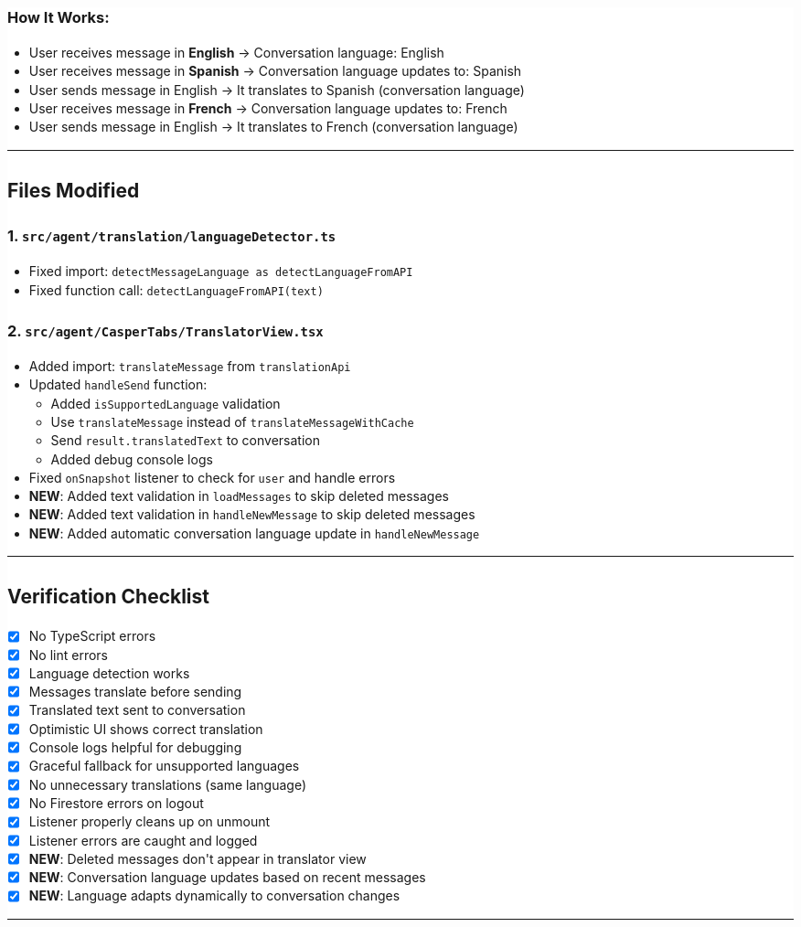 ### **How It Works:**

- User receives message in **English** → Conversation language: English
- User receives message in **Spanish** → Conversation language updates to: Spanish
- User sends message in English → It translates to Spanish (conversation language)
- User receives message in **French** → Conversation language updates to: French
- User sends message in English → It translates to French (conversation language)

---

## Files Modified

### 1. `src/agent/translation/languageDetector.ts`

- Fixed import: `detectMessageLanguage as detectLanguageFromAPI`
- Fixed function call: `detectLanguageFromAPI(text)`

### 2. `src/agent/CasperTabs/TranslatorView.tsx`

- Added import: `translateMessage` from `translationApi`
- Updated `handleSend` function:
  - Added `isSupportedLanguage` validation
  - Use `translateMessage` instead of `translateMessageWithCache`
  - Send `result.translatedText` to conversation
  - Added debug console logs
- Fixed `onSnapshot` listener to check for `user` and handle errors
- **NEW**: Added text validation in `loadMessages` to skip deleted messages
- **NEW**: Added text validation in `handleNewMessage` to skip deleted messages  
- **NEW**: Added automatic conversation language update in `handleNewMessage`

---

## Verification Checklist

- [x] No TypeScript errors
- [x] No lint errors
- [x] Language detection works
- [x] Messages translate before sending
- [x] Translated text sent to conversation
- [x] Optimistic UI shows correct translation
- [x] Console logs helpful for debugging
- [x] Graceful fallback for unsupported languages
- [x] No unnecessary translations (same language)
- [x] No Firestore errors on logout
- [x] Listener properly cleans up on unmount
- [x] Listener errors are caught and logged
- [x] **NEW**: Deleted messages don't appear in translator view
- [x] **NEW**: Conversation language updates based on recent messages
- [x] **NEW**: Language adapts dynamically to conversation changes

---
